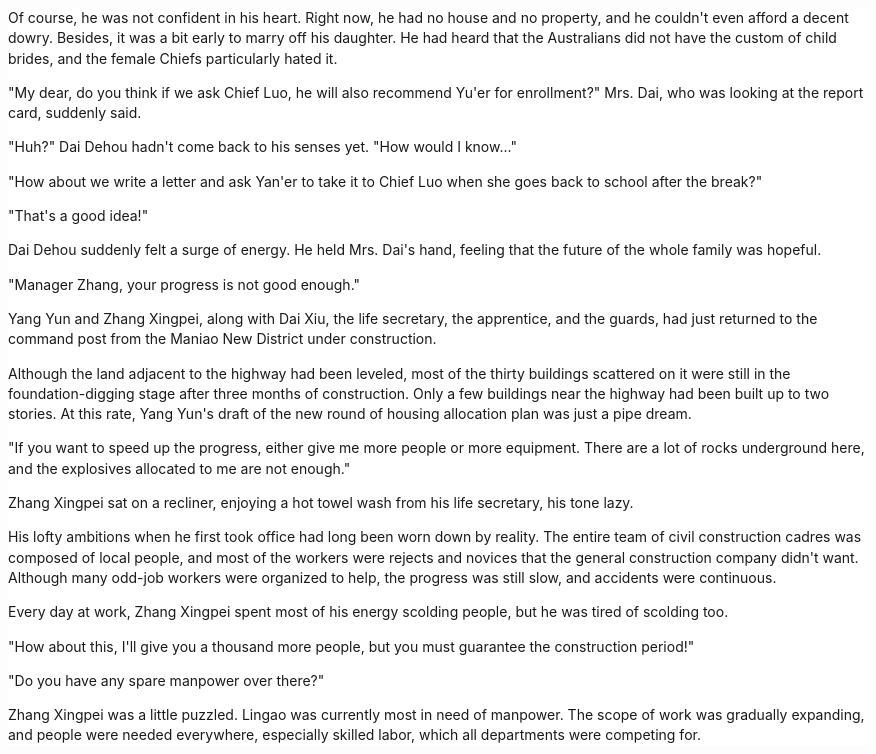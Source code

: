 Of course, he was not confident in his heart. Right now, he had no house and no property, and he couldn't even afford a decent dowry. Besides, it was a bit early to marry off his daughter. He had heard that the Australians did not have the custom of child brides, and the female Chiefs particularly hated it.

"My dear, do you think if we ask Chief Luo, he will also recommend Yu'er for enrollment?" Mrs. Dai, who was looking at the report card, suddenly said.

"Huh?" Dai Dehou hadn't come back to his senses yet. "How would I know..."

"How about we write a letter and ask Yan'er to take it to Chief Luo when she goes back to school after the break?"

"That's a good idea!"

Dai Dehou suddenly felt a surge of energy. He held Mrs. Dai's hand, feeling that the future of the whole family was hopeful.

"Manager Zhang, your progress is not good enough."

Yang Yun and Zhang Xingpei, along with Dai Xiu, the life secretary, the apprentice, and the guards, had just returned to the command post from the Maniao New District under construction.

Although the land adjacent to the highway had been leveled, most of the thirty buildings scattered on it were still in the foundation-digging stage after three months of construction. Only a few buildings near the highway had been built up to two stories. At this rate, Yang Yun's draft of the new round of housing allocation plan was just a pipe dream.

"If you want to speed up the progress, either give me more people or more equipment. There are a lot of rocks underground here, and the explosives allocated to me are not enough."

Zhang Xingpei sat on a recliner, enjoying a hot towel wash from his life secretary, his tone lazy.

His lofty ambitions when he first took office had long been worn down by reality. The entire team of civil construction cadres was composed of local people, and most of the workers were rejects and novices that the general construction company didn't want. Although many odd-job workers were organized to help, the progress was still slow, and accidents were continuous.

Every day at work, Zhang Xingpei spent most of his energy scolding people, but he was tired of scolding too.

"How about this, I'll give you a thousand more people, but you must guarantee the construction period!"

"Do you have any spare manpower over there?"

Zhang Xingpei was a little puzzled. Lingao was currently most in need of manpower. The scope of work was gradually expanding, and people were needed everywhere, especially skilled labor, which all departments were competing for.